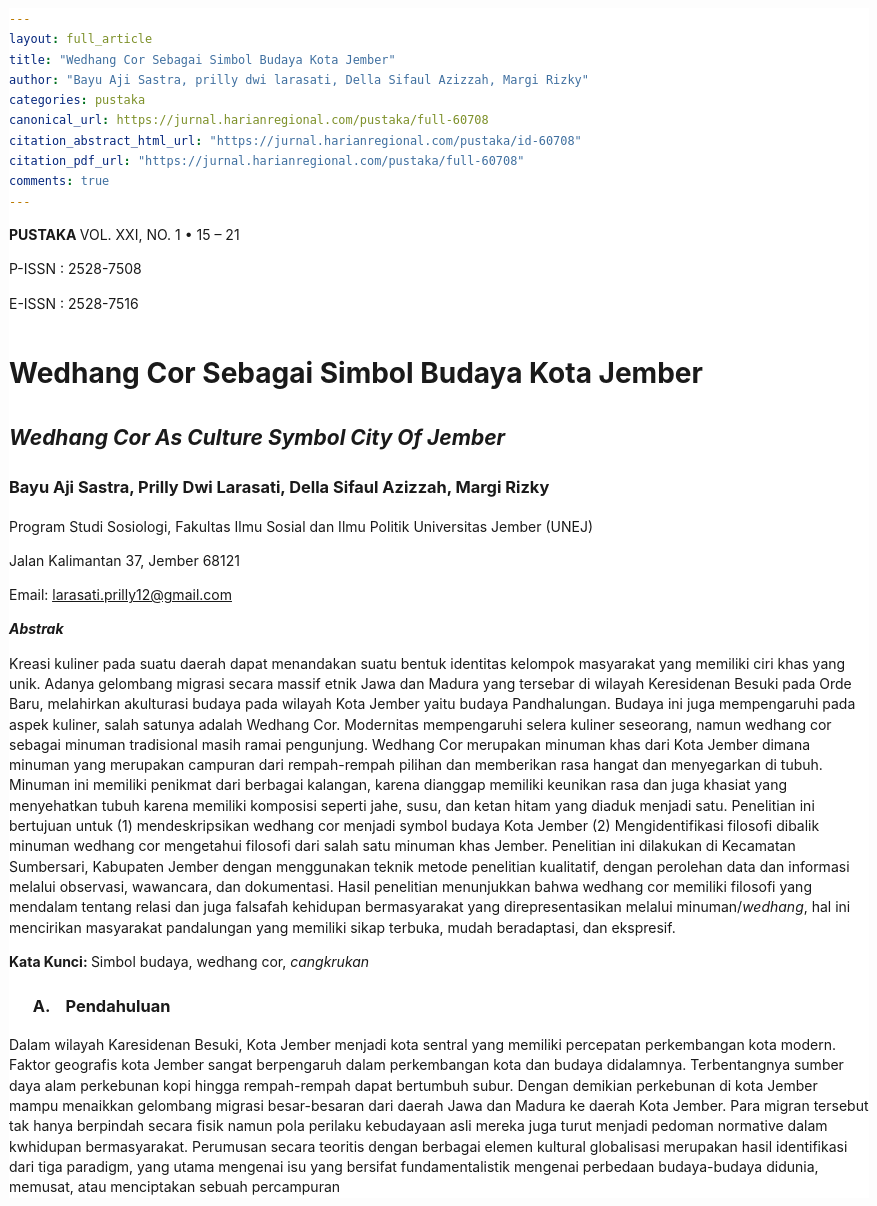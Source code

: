 ```yaml
---
layout: full_article
title: "Wedhang Cor Sebagai Simbol Budaya Kota Jember"
author: "Bayu Aji Sastra, prilly dwi larasati, Della Sifaul Azizzah, Margi Rizky"
categories: pustaka
canonical_url: https://jurnal.harianregional.com/pustaka/full-60708 
citation_abstract_html_url: "https://jurnal.harianregional.com/pustaka/id-60708"
citation_pdf_url: "https://jurnal.harianregional.com/pustaka/full-60708"  
comments: true
---
```


<p><span class="font1" style="font-weight:bold;">PUSTAKA </span><span class="font1">V</span><span class="font0">OL</span><span class="font1">. XXI, N</span><span class="font0">O</span><span class="font1">. 1 • 15 – 21</span></p>
<p><span class="font1">P-ISSN : 2528-7508</span></p>
<p><span class="font1">E-ISSN : 2528-7516</span></p><a name="caption1"></a>
<h1><a name="bookmark0"></a><span class="font4" style="font-weight:bold;"><a name="bookmark1"></a>Wedhang Cor Sebagai Simbol Budaya Kota Jember</span></h1>
<h2><a name="bookmark2"></a><span class="font4" style="font-style:italic;"><a name="bookmark3"></a>Wedhang Cor As Culture Symbol City Of Jember</span></h2>
<h3><a name="bookmark4"></a><span class="font3" style="font-weight:bold;"><a name="bookmark5"></a>Bayu Aji Sastra, Prilly Dwi Larasati, Della Sifaul Azizzah, Margi Rizky</span></h3>
<p><span class="font3">Program Studi Sosiologi, Fakultas Ilmu Sosial dan Ilmu Politik Universitas Jember (UNEJ)</span></p>
<p><span class="font3">Jalan Kalimantan 37, Jember 68121</span></p>
<p><span class="font3">Email: </span><a href="mailto:larasati.prilly12@gmail.com"><span class="font3" style="text-decoration:underline;">larasati.prilly12@gmail.com</span></a></p>
<p><span class="font3" style="font-weight:bold;font-style:italic;">Abstrak</span></p>
<p><span class="font2">Kreasi kuliner pada suatu daerah dapat menandakan suatu bentuk identitas kelompok masyarakat yang memiliki ciri khas yang unik. Adanya gelombang migrasi secara massif etnik Jawa dan Madura yang tersebar di wilayah Keresidenan Besuki pada Orde Baru, melahirkan akulturasi budaya pada wilayah Kota Jember yaitu budaya Pandhalungan. Budaya ini juga mempengaruhi pada aspek kuliner, salah satunya adalah Wedhang Cor. Modernitas mempengaruhi selera kuliner seseorang, namun wedhang cor sebagai minuman tradisional masih ramai pengunjung. Wedhang Cor merupakan minuman khas dari Kota Jember dimana minuman yang merupakan campuran dari rempah-rempah pilihan dan memberikan rasa hangat dan menyegarkan di tubuh. Minuman ini memiliki penikmat dari berbagai kalangan, karena dianggap memiliki keunikan rasa dan juga khasiat yang menyehatkan tubuh karena memiliki komposisi seperti jahe, susu, dan ketan hitam yang diaduk menjadi satu. Penelitian ini bertujuan untuk (1) mendeskripsikan wedhang cor menjadi symbol budaya Kota Jember (2) Mengidentifikasi filosofi dibalik minuman wedhang cor mengetahui filosofi dari salah satu minuman khas Jember. Penelitian ini dilakukan di Kecamatan Sumbersari, Kabupaten Jember dengan menggunakan teknik metode penelitian kualitatif, dengan perolehan data dan informasi melalui observasi, wawancara, dan dokumentasi. Hasil penelitian menunjukkan bahwa wedhang cor memiliki filosofi yang mendalam tentang relasi dan juga falsafah kehidupan bermasyarakat yang direpresentasikan melalui minuman/</span><span class="font2" style="font-style:italic;">wedhang</span><span class="font2">, hal ini mencirikan masyarakat pandalungan yang memiliki sikap terbuka, mudah beradaptasi, dan ekspresif.</span></p>
<p><span class="font2" style="font-weight:bold;">Kata Kunci: </span><span class="font2">Simbol budaya, wedhang cor, </span><span class="font2" style="font-style:italic;">cangkrukan</span></p>
<ul style="list-style:none;"><li>
<h3><a name="bookmark6"></a><span class="font3" style="font-weight:bold;"><a name="bookmark7"></a>A. &nbsp;&nbsp;&nbsp;Pendahuluan</span></h3></li></ul>
<p><span class="font3">Dalam wilayah Karesidenan Besuki, Kota Jember menjadi kota sentral yang memiliki percepatan perkembangan kota modern. Faktor geografis kota Jember sangat berpengaruh dalam perkembangan kota dan budaya didalamnya. Terbentangnya sumber daya alam perkebunan kopi hingga rempah-rempah dapat bertumbuh subur. Dengan demikian perkebunan di kota Jember mampu menaikkan gelombang migrasi besar-besaran dari daerah Jawa dan Madura ke daerah Kota Jember. Para migran tersebut tak hanya berpindah secara fisik namun pola perilaku kebudayaan asli mereka juga turut menjadi pedoman normative dalam kwhidupan bermasyarakat. Perumusan secara teoritis dengan berbagai elemen kultural globalisasi merupakan hasil identifikasi dari tiga paradigm, yang utama mengenai isu yang bersifat fundamentalistik mengenai perbedaan budaya-budaya didunia, memusat, atau menciptakan sebuah percampuran</span></p>